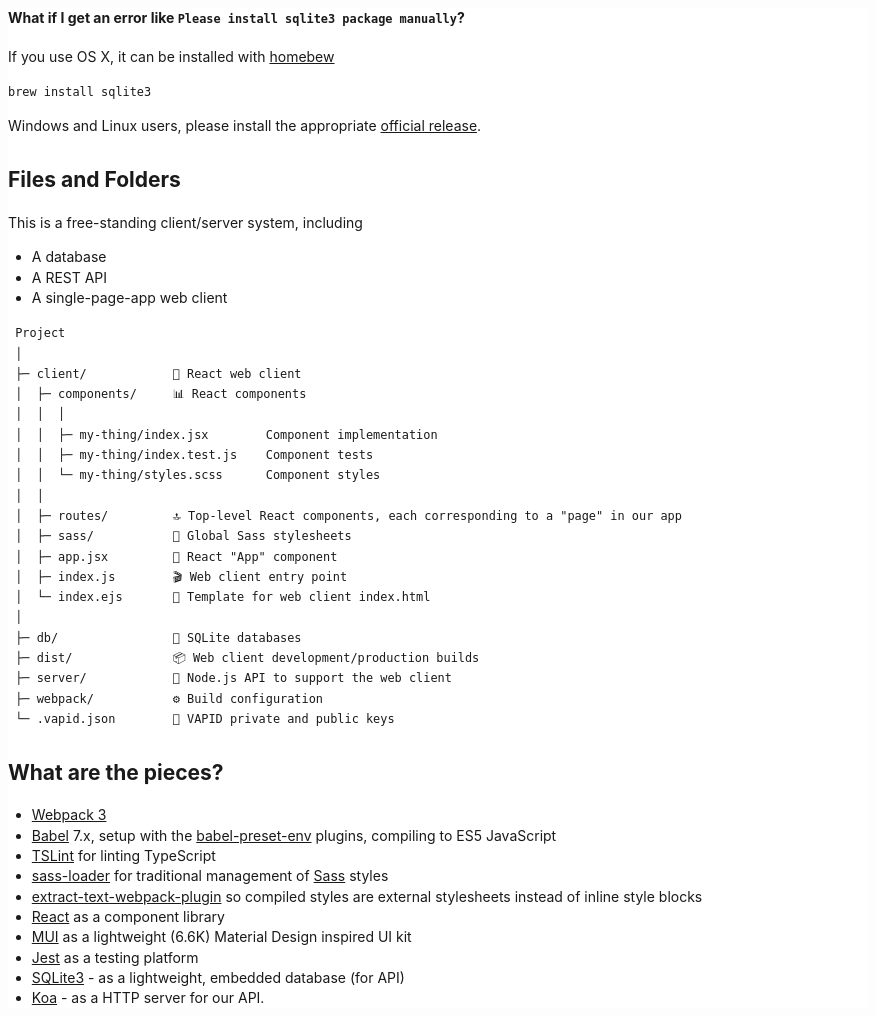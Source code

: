 #### What if I get an error like `Please install sqlite3 package manually`?

If you use OS X, it can be installed with [homebew](https://brew.sh/)

```sh
brew install sqlite3
```

Windows and Linux users, please install the appropriate [official release](https://sqlite.org/download.html).


## Files and Folders

This is a free-standing client/server system, including

* A database
* A REST API
* A single-page-app web client

````
 Project
 │
 ├─ client/            📱 React web client
 │  ├─ components/     📊 React components
 │  │  │
 │  │  ├─ my-thing/index.jsx        Component implementation
 │  │  ├─ my-thing/index.test.js    Component tests
 │  │  └─ my-thing/styles.scss      Component styles
 │  │
 │  ├─ routes/         🔝 Top-level React components, each corresponding to a "page" in our app
 │  ├─ sass/           💅 Global Sass stylesheets
 │  ├─ app.jsx         🎁 React "App" component  
 │  ├─ index.js        🎬 Web client entry point
 │  └─ index.ejs       📄 Template for web client index.html
 │
 ├─ db/                💾 SQLite databases
 ├─ dist/              📦 Web client development/production builds
 ├─ server/            🛒 Node.js API to support the web client
 ├─ webpack/           ⚙️ Build configuration
 └─ .vapid.json        🔐 VAPID private and public keys
````

## What are the pieces?

* [Webpack 3](https://webpack.js.org)
* [Babel](http://babeljs.io/) 7.x, setup with the [babel-preset-env](https://github.com/babel/babel/tree/7.0/packages/babel-preset-env) plugins, compiling to ES5 JavaScript
* [TSLint](https://palantir.github.io/tslint/) for linting TypeScript
* [sass-loader](https://github.com/webpack-contrib/sass-loader) for traditional management of [Sass](http://sass-lang.com/) styles
* [extract-text-webpack-plugin](https://github.com/webpack-contrib/extract-text-webpack-plugin) so compiled styles are external stylesheets instead of inline style blocks
* [React](http://facebook.github.io/react/) as a component library
* [MUI](https://www.muicss.com/) as a lightweight (6.6K) Material Design inspired UI kit
* [Jest](http://facebook.github.io/jest/) as a testing platform
* [SQLite3](https://www.sqlite.org/) - as a lightweight, embedded database (for API)
* [Koa](http://koajs.com/) - as a HTTP server for our API.
